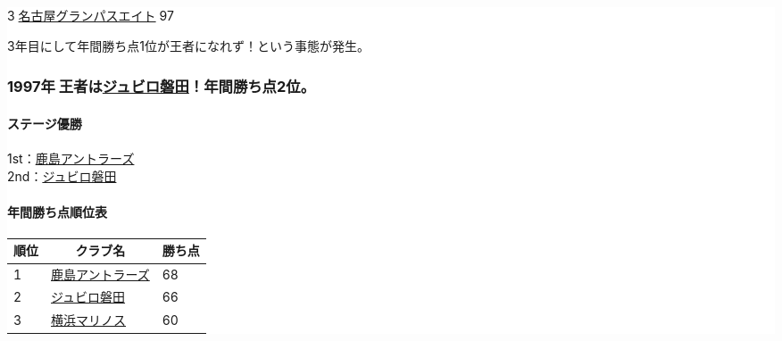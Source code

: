 <tr>
<td> 3 </td>
<td> <a class="keyword" href="http://d.hatena.ne.jp/keyword/%CC%BE%B8%C5%B2%B0%A5%B0%A5%E9%A5%F3%A5%D1%A5%B9%A5%A8%A5%A4%A5%C8">名古屋グランパスエイト</a> </td>
<td> 97 </td>
</tr>
</tbody>
</table>


<p>3年目にして年間勝ち点1位が王者になれず！という事態が発生。</p>

<h3>1997年 王者は<a class="keyword" href="http://d.hatena.ne.jp/keyword/%A5%B8%A5%E5%A5%D3%A5%ED%C8%D8%C5%C4">ジュビロ磐田</a>！年間勝ち点2位。</h3>

<h4>ステージ優勝</h4>

<p>1st：<a class="keyword" href="http://d.hatena.ne.jp/keyword/%BC%AF%C5%E7%A5%A2%A5%F3%A5%C8%A5%E9%A1%BC%A5%BA">鹿島アントラーズ</a><br/>
2nd：<a class="keyword" href="http://d.hatena.ne.jp/keyword/%A5%B8%A5%E5%A5%D3%A5%ED%C8%D8%C5%C4">ジュビロ磐田</a></p>

<h4>年間勝ち点順位表</h4>

<table>
<thead>
<tr>
<th> 順位 </th>
<th> クラブ名 </th>
<th> 勝ち点 </th>
</tr>
</thead>
<tbody>
<tr>
<td> 1 </td>
<td> <a class="keyword" href="http://d.hatena.ne.jp/keyword/%BC%AF%C5%E7%A5%A2%A5%F3%A5%C8%A5%E9%A1%BC%A5%BA">鹿島アントラーズ</a> </td>
<td> 68 </td>
</tr>
<tr>
<td> 2 </td>
<td> <a class="keyword" href="http://d.hatena.ne.jp/keyword/%A5%B8%A5%E5%A5%D3%A5%ED%C8%D8%C5%C4">ジュビロ磐田</a> </td>
<td> 66 </td>
</tr>
<tr>
<td> 3 </td>
<td> <a class="keyword" href="http://d.hatena.ne.jp/keyword/%B2%A3%C9%CD%A5%DE%A5%EA%A5%CE%A5%B9">横浜マリノス</a> </td>
<td> 60 </td>
</tr>
</tbody>
</table>

